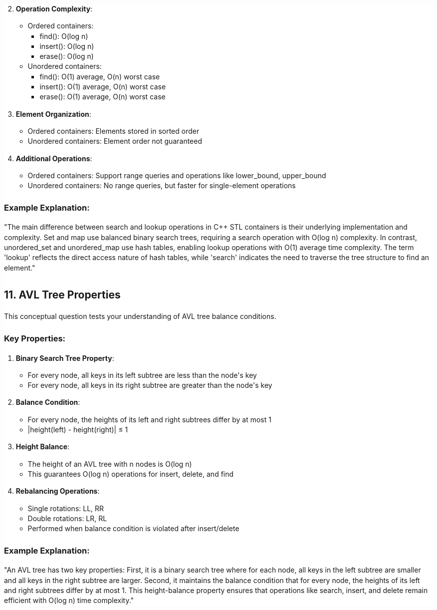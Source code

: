2. **Operation Complexity**:
   - Ordered containers:
     - find(): O(log n)
     - insert(): O(log n)
     - erase(): O(log n)
   - Unordered containers:
     - find(): O(1) average, O(n) worst case
     - insert(): O(1) average, O(n) worst case
     - erase(): O(1) average, O(n) worst case

3. **Element Organization**:
   - Ordered containers: Elements stored in sorted order
   - Unordered containers: Element order not guaranteed

4. **Additional Operations**:
   - Ordered containers: Support range queries and operations like lower_bound, upper_bound
   - Unordered containers: No range queries, but faster for single-element operations

### Example Explanation:
"The main difference between search and lookup operations in C++ STL containers is their underlying implementation and complexity. Set and map use balanced binary search trees, requiring a search operation with O(log n) complexity. In contrast, unordered_set and unordered_map use hash tables, enabling lookup operations with O(1) average time complexity. The term 'lookup' reflects the direct access nature of hash tables, while 'search' indicates the need to traverse the tree structure to find an element."

## 11. AVL Tree Properties

This conceptual question tests your understanding of AVL tree balance conditions.

### Key Properties:

1. **Binary Search Tree Property**:
   - For every node, all keys in its left subtree are less than the node's key
   - For every node, all keys in its right subtree are greater than the node's key

2. **Balance Condition**:
   - For every node, the heights of its left and right subtrees differ by at most 1
   - |height(left) - height(right)| ≤ 1

3. **Height Balance**:
   - The height of an AVL tree with n nodes is O(log n)
   - This guarantees O(log n) operations for insert, delete, and find

4. **Rebalancing Operations**:
   - Single rotations: LL, RR 
   - Double rotations: LR, RL
   - Performed when balance condition is violated after insert/delete

### Example Explanation:
"An AVL tree has two key properties: First, it is a binary search tree where for each node, all keys in the left subtree are smaller and all keys in the right subtree are larger. Second, it maintains the balance condition that for every node, the heights of its left and right subtrees differ by at most 1. This height-balance property ensures that operations like search, insert, and delete remain efficient with O(log n) time complexity."
